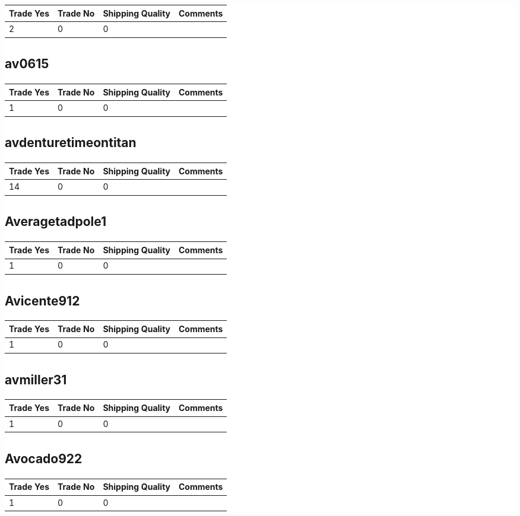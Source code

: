 |Trade Yes|Trade No|Shipping Quality|Comments|
|:-|:-|:-|:-|
|2|0|0|

## av0615

|Trade Yes|Trade No|Shipping Quality|Comments|
|:-|:-|:-|:-|
|1|0|0|

## avdenturetimeontitan

|Trade Yes|Trade No|Shipping Quality|Comments|
|:-|:-|:-|:-|
|14|0|0|

## Averagetadpole1

|Trade Yes|Trade No|Shipping Quality|Comments|
|:-|:-|:-|:-|
|1|0|0|

## Avicente912

|Trade Yes|Trade No|Shipping Quality|Comments|
|:-|:-|:-|:-|
|1|0|0|

## avmiller31

|Trade Yes|Trade No|Shipping Quality|Comments|
|:-|:-|:-|:-|
|1|0|0|

## Avocado922

|Trade Yes|Trade No|Shipping Quality|Comments|
|:-|:-|:-|:-|
|1|0|0|
